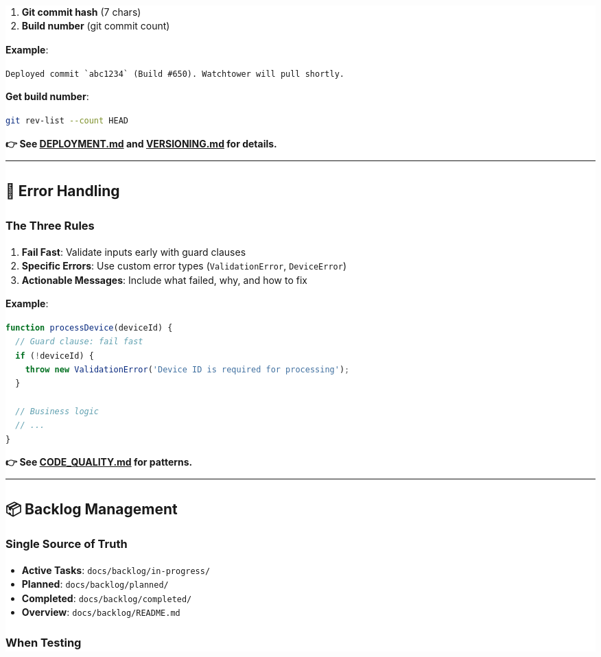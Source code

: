 1. **Git commit hash** (7 chars)
2. **Build number** (git commit count)

**Example**:

```text
Deployed commit `abc1234` (Build #650). Watchtower will pull shortly.
```

**Get build number**:

```bash
git rev-list --count HEAD
```

**👉 See [DEPLOYMENT.md](./DEPLOYMENT.md) and [VERSIONING.md](./VERSIONING.md) for details.**

---

## 🔧 Error Handling

### **The Three Rules**

1. **Fail Fast**: Validate inputs early with guard clauses
2. **Specific Errors**: Use custom error types (`ValidationError`, `DeviceError`)
3. **Actionable Messages**: Include what failed, why, and how to fix

**Example**:

```javascript
function processDevice(deviceId) {
  // Guard clause: fail fast
  if (!deviceId) {
    throw new ValidationError('Device ID is required for processing');
  }

  // Business logic
  // ...
}
```

**👉 See [CODE_QUALITY.md](./CODE_QUALITY.md#error-handling) for patterns.**

---

## 📦 Backlog Management

### **Single Source of Truth**

- **Active Tasks**: `docs/backlog/in-progress/`
- **Planned**: `docs/backlog/planned/`
- **Completed**: `docs/backlog/completed/`
- **Overview**: `docs/backlog/README.md`

### **When Testing**
